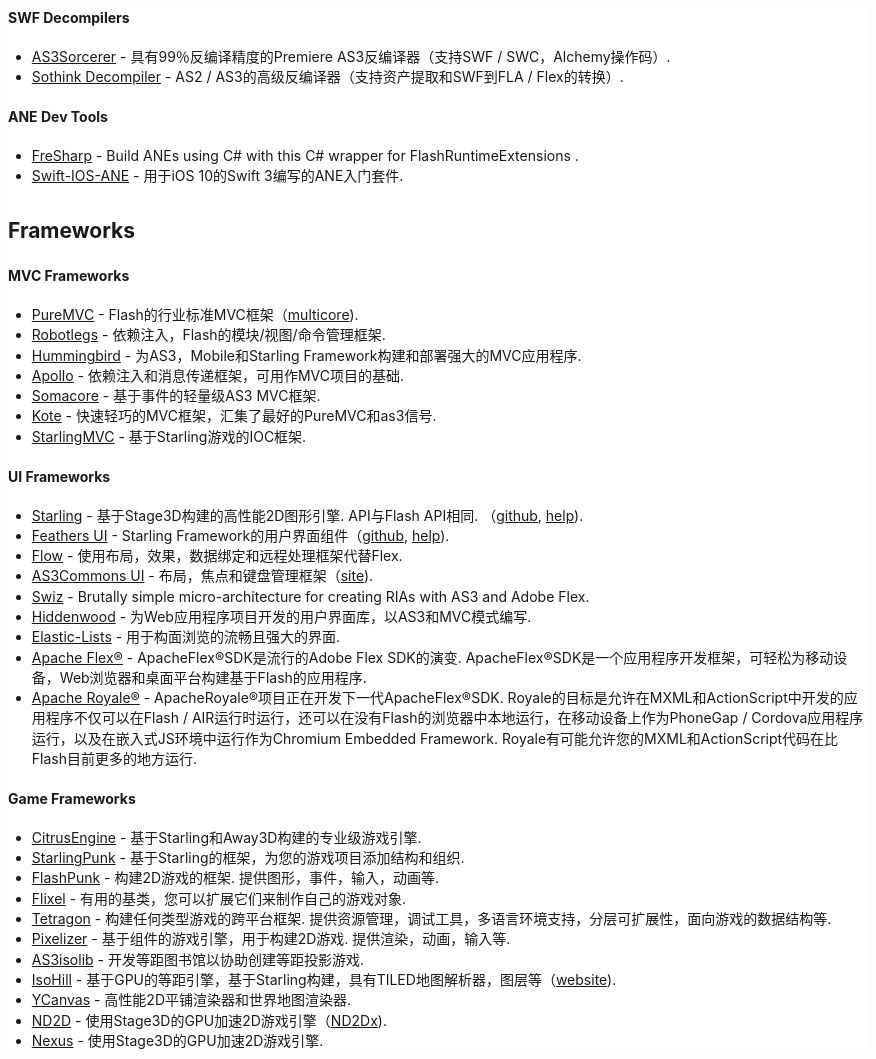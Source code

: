 #### SWF Decompilers
* [AS3Sorcerer](http://www.as3sorcerer.com/) - 具有99％反编译精度的Premiere AS3反编译器（支持SWF / SWC，Alchemy操作码）.
* [Sothink Decompiler](http://www.sothink.com/product/flashdecompiler/) -  AS2 / AS3的高级反编译器（支持资产提取和SWF到FLA / Flex的转换）.

#### ANE Dev Tools
* [FreSharp](https://github.com/tuarua/FreSharp) - Build ANEs using C# with this C# wrapper for FlashRuntimeExtensions .
* [Swift-IOS-ANE](https://github.com/tuarua/Swift-IOS-ANE) - 用于iOS 10的Swift 3编写的ANE入门套件.

## Frameworks
#### MVC Frameworks

* [PureMVC](https://github.com/PureMVC/puremvc-as3-standard-framework) -  Flash的行业标准MVC框架（[multicore](https://github.com/PureMVC/puremvc-as3-multicore-framework)).
* [Robotlegs](https://github.com/robotlegs/robotlegs-framework) - 依赖注入，Flash的模块/视图/命令管理框架.
* [Hummingbird](https://github.com/flashapi/hummingbird) - 为AS3，Mobile和Starling Framework构建和部署强大的MVC应用程序.
* [Apollo](https://github.com/LaurentZuijdwijk/Apollo) - 依赖注入和消息传递框架，可用作MVC项目的基础.
* [Somacore](https://github.com/soundstep/somacore_framework) - 基于事件的轻量级AS3 MVC框架.
* [Kote](https://github.com/whitered/Kote) - 快速轻巧的MVC框架，汇集了最好的PureMVC和as3信号.
* [StarlingMVC](https://github.com/CreativeBottle/starlingMVC) - 基于Starling游戏的IOC框架.

#### UI Frameworks

* [Starling](https://gamua.com/starling/)   - 基于Stage3D构建的高性能2D图形引擎.  API与Flash API相同.  （[github](https://github.com/Gamua/Starling-Framework), [help](http://wiki.starling-framework.org/start)).
* [Feathers UI](https://feathersui.com/) -  Starling Framework的用户界面组件（[github](https://github.com/BowlerHatLLC/feathers), [help](https://feathersui.com/help/index.html)).
* [Flow](https://github.com/artman/Flow) - 使用布局，效果，数据绑定和远程处理框架代替Flex.
* [AS3Commons UI](https://github.com/AS3Commons/as3commons-ui) - 布局，焦点和键盘管理框架（[site](http://sibirjak.com/osflash/projects/as3commons-ui/)).
* [Swiz](https://github.com/swiz/swiz-framework) - Brutally simple micro-architecture for creating RIAs with AS3 and Adobe Flex.
* [Hiddenwood](https://github.com/raweden/Project-Hiddenwood) - 为Web应用程序项目开发的用户界面库，以AS3和MVC模式编写.
* [Elastic-Lists](https://github.com/MoritzStefaner/Elastic-Lists) - 用于构面浏览的流畅且强大的界面.
* [Apache Flex®](https://flex.apache.org/)   - ApacheFlex®SDK是流行的Adobe Flex SDK的演变.  ApacheFlex®SDK是一个应用程序开发框架，可轻松为移动设备，Web浏览器和桌面平台构建基于Flash的应用程序.
* [Apache Royale®](http://royale.apache.org/)   - ApacheRoyale®项目正在开发下一代ApacheFlex®SDK.  Royale的目标是允许在MXML和ActionScript中开发的应用程序不仅可以在Flash / AIR运行时运行，还可以在没有Flash的浏览器中本地运行，在移动设备上作为PhoneGap / Cordova应用程序运行，以及在嵌入式JS环境中运行作为Chromium Embedded Framework.  Royale有可能允许您的MXML和ActionScript代码在比Flash目前更多的地方运行.

#### Game Frameworks

* [CitrusEngine](http://citrusengine.com/) - 基于Starling和Away3D构建的专业级游戏引擎.
* [StarlingPunk](https://github.com/asaia/StarlingPunk) - 基于Starling的框架，为您的游戏项目添加结构和组织.
* [FlashPunk](https://github.com/useflashpunk/FlashPunk)   - 构建2D游戏的框架.  提供图形，事件，输入，动画等.
* [Flixel](https://github.com/AdamAtomic/flixel) - 有用的基类，您可以扩展它们来制作自己的游戏对象.
* [Tetragon](https://github.com/NothingInteractive/tetragon)   - 构建任何类型游戏的跨平台框架.  提供资源管理，调试工具，多语言环境支持，分层可扩展性，面向游戏的数据结构等.
* [Pixelizer](https://github.com/johanp/Pixelizer)   - 基于组件的游戏引擎，用于构建2D游戏.  提供渲染，动画，输入等.
* [AS3isolib](https://github.com/as3isolib/as3isolib.v1) - 开发等距图书馆以协助创建等距投影游戏.
* [IsoHill](https://github.com/jadbox/IsoHill-Game-Engine) - 基于GPU的等距引擎，基于Starling构建，具有TILED地图解析器，图层等（[website](http://www.isohill.com/)).
* [YCanvas](https://github.com/jozefchutka/YCanvas) - 高性能2D平铺渲染器和世界地图渲染器.
* [ND2D](https://github.com/lrrrs/nd2d) - 使用Stage3D的GPU加速2D游戏引擎（[ND2Dx](https://github.com/NoRabbit/ND2Dx)).
* [Nexus](https://github.com/tversteeg/Nexus) - 使用Stage3D的GPU加速2D游戏引擎.
